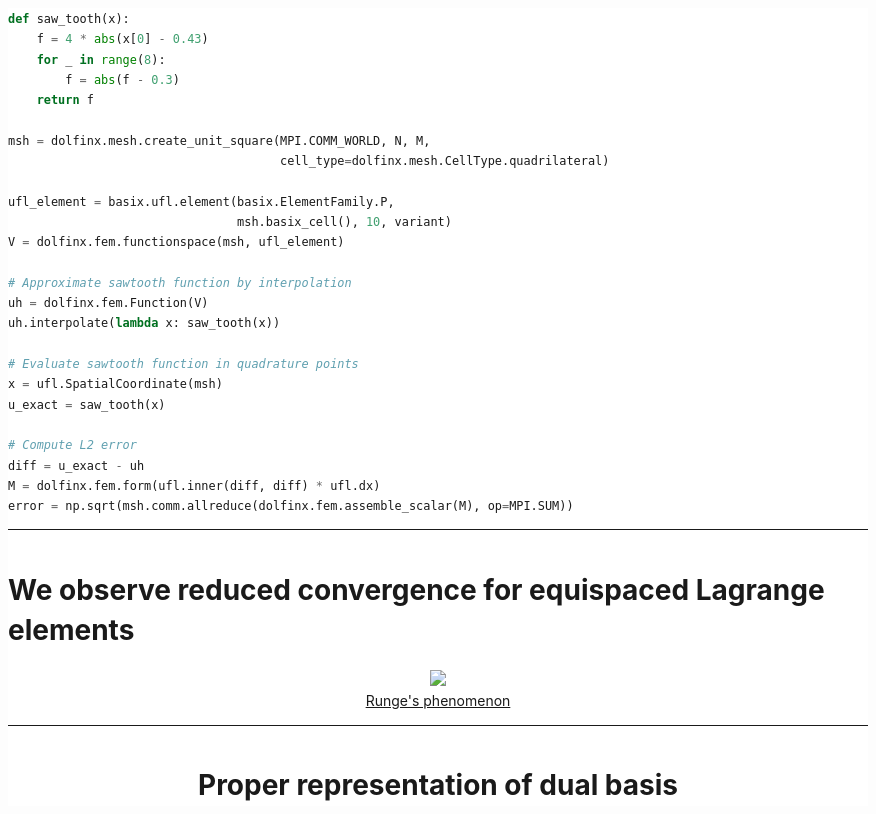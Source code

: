 <div>

```python
def saw_tooth(x):
    f = 4 * abs(x[0] - 0.43)
    for _ in range(8):
        f = abs(f - 0.3)
    return f

msh = dolfinx.mesh.create_unit_square(MPI.COMM_WORLD, N, M,
                                      cell_type=dolfinx.mesh.CellType.quadrilateral)

ufl_element = basix.ufl.element(basix.ElementFamily.P,
                                msh.basix_cell(), 10, variant)
V = dolfinx.fem.functionspace(msh, ufl_element)

# Approximate sawtooth function by interpolation
uh = dolfinx.fem.Function(V)
uh.interpolate(lambda x: saw_tooth(x))

# Evaluate sawtooth function in quadrature points
x = ufl.SpatialCoordinate(msh)
u_exact = saw_tooth(x)

# Compute L2 error
diff = u_exact - uh
M = dolfinx.fem.form(ufl.inner(diff, diff) * ufl.dx)
error = np.sqrt(msh.comm.allreduce(dolfinx.fem.assemble_scalar(M), op=MPI.SUM))
```

</div>

---

# We observe reduced convergence for equispaced Lagrange elements



<center>
<img src="./Errors_2D.png" width=600px>
<center/>

<center>
<a href="https://docs.fenicsproject.org/dolfinx/main/python/demos/demo_lagrange_variants.html">Runge's phenomenon</a>

<center/>

---

# Proper representation of dual basis
